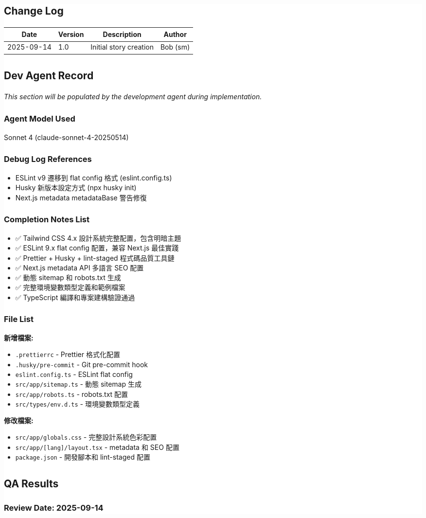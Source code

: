 ## Change Log

| Date       | Version | Description            | Author   |
| ---------- | ------- | ---------------------- | -------- |
| 2025-09-14 | 1.0     | Initial story creation | Bob (sm) |

## Dev Agent Record

_This section will be populated by the development agent during implementation._

### Agent Model Used

Sonnet 4 (claude-sonnet-4-20250514)

### Debug Log References

- ESLint v9 遷移到 flat config 格式 (eslint.config.ts)
- Husky 新版本設定方式 (npx husky init)
- Next.js metadata metadataBase 警告修復

### Completion Notes List

- ✅ Tailwind CSS 4.x 設計系統完整配置，包含明暗主題
- ✅ ESLint 9.x flat config 配置，兼容 Next.js 最佳實踐
- ✅ Prettier + Husky + lint-staged 程式碼品質工具鏈
- ✅ Next.js metadata API 多語言 SEO 配置
- ✅ 動態 sitemap 和 robots.txt 生成
- ✅ 完整環境變數類型定義和範例檔案
- ✅ TypeScript 編譯和專案建構驗證通過

### File List

**新增檔案:**

- `.prettierrc` - Prettier 格式化配置
- `.husky/pre-commit` - Git pre-commit hook
- `eslint.config.ts` - ESLint flat config
- `src/app/sitemap.ts` - 動態 sitemap 生成
- `src/app/robots.ts` - robots.txt 配置
- `src/types/env.d.ts` - 環境變數類型定義

**修改檔案:**

- `src/app/globals.css` - 完整設計系統色彩配置
- `src/app/[lang]/layout.tsx` - metadata 和 SEO 配置
- `package.json` - 開發腳本和 lint-staged 配置

## QA Results

### Review Date: 2025-09-14
